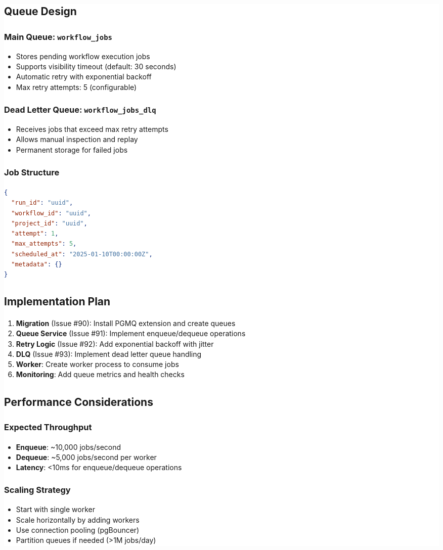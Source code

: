 
## Queue Design

### Main Queue: `workflow_jobs`
- Stores pending workflow execution jobs
- Supports visibility timeout (default: 30 seconds)
- Automatic retry with exponential backoff
- Max retry attempts: 5 (configurable)

### Dead Letter Queue: `workflow_jobs_dlq`
- Receives jobs that exceed max retry attempts
- Allows manual inspection and replay
- Permanent storage for failed jobs

### Job Structure
```json
{
  "run_id": "uuid",
  "workflow_id": "uuid",
  "project_id": "uuid",
  "attempt": 1,
  "max_attempts": 5,
  "scheduled_at": "2025-01-10T00:00:00Z",
  "metadata": {}
}
```

## Implementation Plan

1. **Migration** (Issue #90): Install PGMQ extension and create queues
2. **Queue Service** (Issue #91): Implement enqueue/dequeue operations
3. **Retry Logic** (Issue #92): Add exponential backoff with jitter
4. **DLQ** (Issue #93): Implement dead letter queue handling
5. **Worker**: Create worker process to consume jobs
6. **Monitoring**: Add queue metrics and health checks

## Performance Considerations

### Expected Throughput
- **Enqueue**: ~10,000 jobs/second
- **Dequeue**: ~5,000 jobs/second per worker
- **Latency**: <10ms for enqueue/dequeue operations

### Scaling Strategy
- Start with single worker
- Scale horizontally by adding workers
- Use connection pooling (pgBouncer)
- Partition queues if needed (>1M jobs/day)

